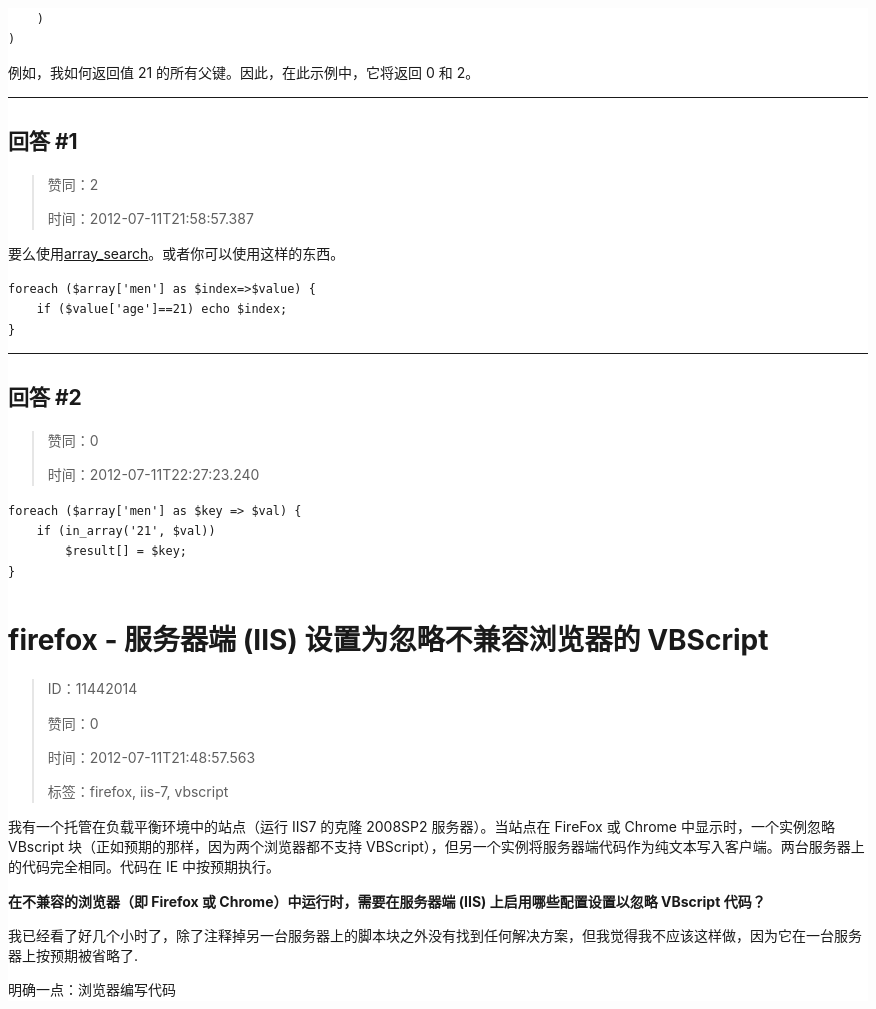 ```
    )
) 
```

例如，我如何返回值 21 的所有父键。因此，在此示例中，它将返回 0 和 2。

* * *

## 回答 #1

> 赞同：2
> 
> 时间：2012-07-11T21:58:57.387

要么使用[array_search](http://php.net/manual/en/function.array-search.php)。或者你可以使用这样的东西。

```
foreach ($array['men'] as $index=>$value) {
    if ($value['age']==21) echo $index;
} 
```

* * *

## 回答 #2

> 赞同：0
> 
> 时间：2012-07-11T22:27:23.240

```
foreach ($array['men'] as $key => $val) {
    if (in_array('21', $val))
        $result[] = $key;
} 
```

# firefox - 服务器端 (IIS) 设置为忽略不兼容浏览器的 VBScript

> ID：11442014
> 
> 赞同：0
> 
> 时间：2012-07-11T21:48:57.563
> 
> 标签：firefox, iis-7, vbscript

我有一个托管在负载平衡环境中的站点（运行 IIS7 的克隆 2008SP2 服务器）。当站点在 FireFox 或 Chrome 中显示时，一个实例忽略 VBscript 块（正如预期的那样，因为两个浏览器都不支持 VBScript），但另一个实例将服务器端代码作为纯文本写入客户端。两台服务器上的代码完全相同。代码在 IE 中按预期执行。

**在不兼容的浏览器（即 Firefox 或 Chrome）中运行时，需要在服务器端 (IIS) 上启用哪些配置设置以忽略 VBscript 代码？**

我已经看了好几个小时了，除了注释掉另一台服务器上的脚本块之外没有找到任何解决方案，但我觉得我不应该这样做，因为它在一台服务器上按预期被省略了.

明确一点：浏览器编写代码
